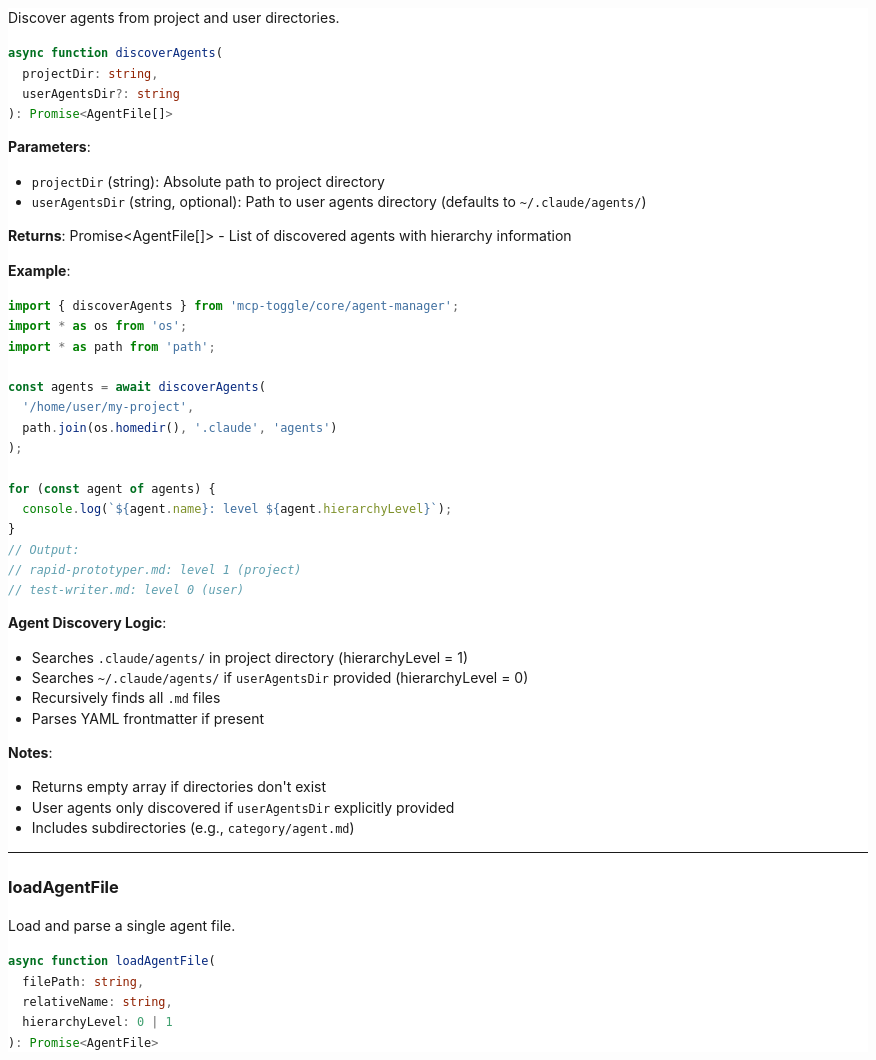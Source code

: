 Discover agents from project and user directories.

```typescript
async function discoverAgents(
  projectDir: string,
  userAgentsDir?: string
): Promise<AgentFile[]>
```

**Parameters**:
- `projectDir` (string): Absolute path to project directory
- `userAgentsDir` (string, optional): Path to user agents directory (defaults to `~/.claude/agents/`)

**Returns**: Promise<AgentFile[]> - List of discovered agents with hierarchy information

**Example**:
```typescript
import { discoverAgents } from 'mcp-toggle/core/agent-manager';
import * as os from 'os';
import * as path from 'path';

const agents = await discoverAgents(
  '/home/user/my-project',
  path.join(os.homedir(), '.claude', 'agents')
);

for (const agent of agents) {
  console.log(`${agent.name}: level ${agent.hierarchyLevel}`);
}
// Output:
// rapid-prototyper.md: level 1 (project)
// test-writer.md: level 0 (user)
```

**Agent Discovery Logic**:
- Searches `.claude/agents/` in project directory (hierarchyLevel = 1)
- Searches `~/.claude/agents/` if `userAgentsDir` provided (hierarchyLevel = 0)
- Recursively finds all `.md` files
- Parses YAML frontmatter if present

**Notes**:
- Returns empty array if directories don't exist
- User agents only discovered if `userAgentsDir` explicitly provided
- Includes subdirectories (e.g., `category/agent.md`)

---

### loadAgentFile

Load and parse a single agent file.

```typescript
async function loadAgentFile(
  filePath: string,
  relativeName: string,
  hierarchyLevel: 0 | 1
): Promise<AgentFile>
```
